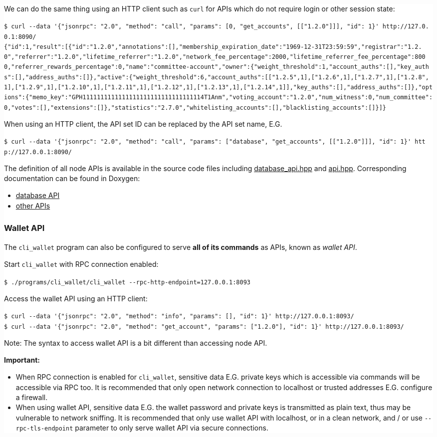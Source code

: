 We can do the same thing using an HTTP client such as `curl` for APIs which do not require login or other session state:

    $ curl --data '{"jsonrpc": "2.0", "method": "call", "params": [0, "get_accounts", [["1.2.0"]]], "id": 1}' http://127.0.0.1:8090/
    {"id":1,"result":[{"id":"1.2.0","annotations":[],"membership_expiration_date":"1969-12-31T23:59:59","registrar":"1.2.0","referrer":"1.2.0","lifetime_referrer":"1.2.0","network_fee_percentage":2000,"lifetime_referrer_fee_percentage":8000,"referrer_rewards_percentage":0,"name":"committee-account","owner":{"weight_threshold":1,"account_auths":[],"key_auths":[],"address_auths":[]},"active":{"weight_threshold":6,"account_auths":[["1.2.5",1],["1.2.6",1],["1.2.7",1],["1.2.8",1],["1.2.9",1],["1.2.10",1],["1.2.11",1],["1.2.12",1],["1.2.13",1],["1.2.14",1]],"key_auths":[],"address_auths":[]},"options":{"memo_key":"GPH1111111111111111111111111111111114T1Anm","voting_account":"1.2.0","num_witness":0,"num_committee":0,"votes":[],"extensions":[]},"statistics":"2.7.0","whitelisting_accounts":[],"blacklisting_accounts":[]}]}

When using an HTTP client, the API set ID can be replaced by the API set name, E.G.

    $ curl --data '{"jsonrpc": "2.0", "method": "call", "params": ["database", "get_accounts", [["1.2.0"]]], "id": 1}' http://127.0.0.1:8090/

The definition of all node APIs is available in the source code files including
[database_api.hpp](https://github.com/acloudbank/acloudbank-core/blob/master/libraries/app/include/graphene/app/database_api.hpp)
and [api.hpp](https://github.com/acloudbank/acloudbank-core/blob/master/libraries/app/include/graphene/app/api.hpp).
Corresponding documentation can be found in Doxygen:
* [database API](https://acloudbank.github.io/doxygen/classgraphene_1_1app_1_1database__api.html)
* [other APIs](https://acloudbank.github.io/doxygen/namespacegraphene_1_1app.html)


### Wallet API

The `cli_wallet` program can also be configured to serve **all of its commands** as APIs, known as *wallet API*.

Start `cli_wallet` with RPC connection enabled:

    $ ./programs/cli_wallet/cli_wallet --rpc-http-endpoint=127.0.0.1:8093

Access the wallet API using an HTTP client:

    $ curl --data '{"jsonrpc": "2.0", "method": "info", "params": [], "id": 1}' http://127.0.0.1:8093/
    $ curl --data '{"jsonrpc": "2.0", "method": "get_account", "params": ["1.2.0"], "id": 1}' http://127.0.0.1:8093/

Note: The syntax to access wallet API is a bit different than accessing node API.

**Important:**
* When RPC connection is enabled for `cli_wallet`, sensitive data E.G. private keys which is accessible via commands will be accessible via RPC too. It is recommended that only open network connection to localhost or trusted addresses E.G. configure a firewall.
* When using wallet API, sensitive data E.G. the wallet password and private keys is transmitted as plain text, thus may be vulnerable to network sniffing. It is recommended that only use wallet API with localhost, or in a clean network, and / or use `--rpc-tls-endpoint` parameter to only serve wallet API via secure connections.

